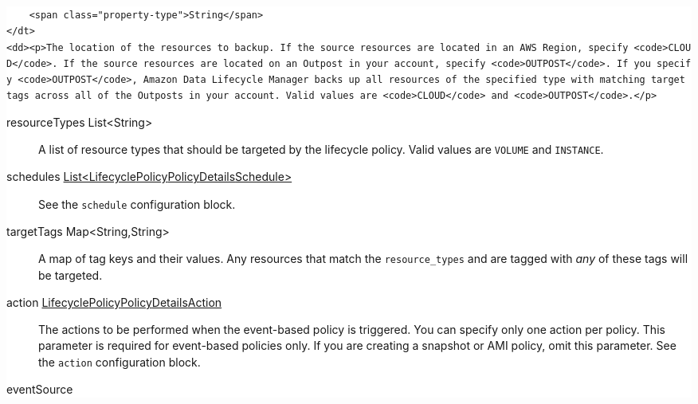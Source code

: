         <span class="property-type">String</span>
    </dt>
    <dd><p>The location of the resources to backup. If the source resources are located in an AWS Region, specify <code>CLOUD</code>. If the source resources are located on an Outpost in your account, specify <code>OUTPOST</code>. If you specify <code>OUTPOST</code>, Amazon Data Lifecycle Manager backs up all resources of the specified type with matching target tags across all of the Outposts in your account. Valid values are <code>CLOUD</code> and <code>OUTPOST</code>.</p>
</dd><dt class="property-optional"
            title="Optional">
        <span id="resourcetypes_java">
<a data-swiftype-name="resource-property" data-swiftype-type="text" href="#resourcetypes_java" style="color: inherit; text-decoration: inherit;">resource<wbr>Types</a>
</span>
        <span class="property-indicator"></span>
        <span class="property-type">List&lt;String&gt;</span>
    </dt>
    <dd><p>A list of resource types that should be targeted by the lifecycle policy. Valid values are <code>VOLUME</code> and <code>INSTANCE</code>.</p>
</dd><dt class="property-optional"
            title="Optional">
        <span id="schedules_java">
<a data-swiftype-name="resource-property" data-swiftype-type="text" href="#schedules_java" style="color: inherit; text-decoration: inherit;">schedules</a>
</span>
        <span class="property-indicator"></span>
        <span class="property-type"><a href="#lifecyclepolicypolicydetailsschedule">List&lt;Lifecycle<wbr>Policy<wbr>Policy<wbr>Details<wbr>Schedule&gt;</a></span>
    </dt>
    <dd><p>See the <code>schedule</code> configuration block.</p>
</dd><dt class="property-optional"
            title="Optional">
        <span id="targettags_java">
<a data-swiftype-name="resource-property" data-swiftype-type="text" href="#targettags_java" style="color: inherit; text-decoration: inherit;">target<wbr>Tags</a>
</span>
        <span class="property-indicator"></span>
        <span class="property-type">Map&lt;String,String&gt;</span>
    </dt>
    <dd><p>A map of tag keys and their values. Any resources that match the <code>resource_types</code> and are tagged with <em>any</em> of these tags will be targeted.</p>
</dd></dl>
</pulumi-choosable>
</div>

<div>
<pulumi-choosable type="language" values="javascript,typescript">
<dl class="resources-properties"><dt class="property-optional"
            title="Optional">
        <span id="action_nodejs">
<a data-swiftype-name="resource-property" data-swiftype-type="text" href="#action_nodejs" style="color: inherit; text-decoration: inherit;">action</a>
</span>
        <span class="property-indicator"></span>
        <span class="property-type"><a href="#lifecyclepolicypolicydetailsaction">Lifecycle<wbr>Policy<wbr>Policy<wbr>Details<wbr>Action</a></span>
    </dt>
    <dd><p>The actions to be performed when the event-based policy is triggered. You can specify only one action per policy. This parameter is required for event-based policies only. If you are creating a snapshot or AMI policy, omit this parameter. See the <code>action</code> configuration block.</p>
</dd><dt class="property-optional"
            title="Optional">
        <span id="eventsource_nodejs">
<a data-swiftype-name="resource-property" data-swiftype-type="text" href="#eventsource_nodejs" style="color: inherit; text-decoration: inherit;">event<wbr>Source</a>